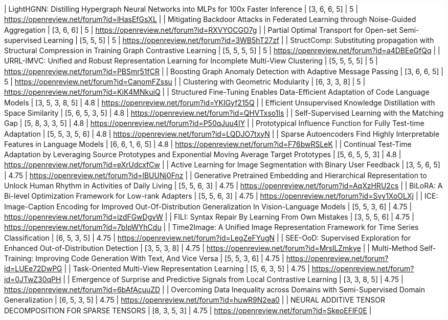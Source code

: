 | LightHGNN: Distilling Hypergraph Neural Networks into MLPs for 100x Faster Inference                                                             | [3, 6, 6, 5]             |      5    | https://openreview.net/forum?id=lHasEfGsXL |
| Mitigating Backdoor Attacks in Federated Learning through Noise-Guided Aggregation                                                               | [3, 6, 6]                |      5    | https://openreview.net/forum?id=RXVYOCGO7g |
| Partial Optimal Transport for Open-set Semi-supervised Learning                                                                                  | [5, 5, 5]                |      5    | https://openreview.net/forum?id=3WB5hT27zf |
| StructComp: Substituting propagation with Structural Compression in Training Graph Contrastive Learning                                          | [5, 5, 5, 5]             |      5    | https://openreview.net/forum?id=a4DBEeGfQq |
| URRL-IMVC: Unified and Robust Representation Learning for Incomplete Multi-View Clustering                                                       | [5, 5, 5, 5]             |      5    | https://openreview.net/forum?id=PBSmr51fCR |
| Boosting Graph Anomaly Detection with Adaptive Message Passing                                                                                   | [3, 6, 6, 5]             |      5    | https://openreview.net/forum?id=CanomFZssu |
| Clustering with Geometric Modularity                                                                                                             | [6, 3, 3, 8]             |      5    | https://openreview.net/forum?id=KiK4MNkuiQ |
| Structured Fine-Tuning Enables Data-Efficient Adaptation of Code Language Models                                                                 | [3, 5, 3, 8, 5]          |      4.8  | https://openreview.net/forum?id=YKIGyf215Q |
| Efficient Unsupervised Knowledge Distillation with Space Similarity                                                                              | [5, 6, 5, 3, 5]          |      4.8  | https://openreview.net/forum?id=QHVTxso1Is |
| Self-Supervised Learning with the Matching Gap                                                                                                   | [5, 8, 3, 3, 5]          |      4.8  | https://openreview.net/forum?id=P50qJuu4IY |
| Prototypical Influence Function for Fully Test-time Adaptation                                                                                   | [5, 5, 3, 5, 6]          |      4.8  | https://openreview.net/forum?id=LQDJO7txyN |
| Sparse Autoencoders Find Highly Interpretable Features in Language Models                                                                        | [6, 6, 1, 6, 5]          |      4.8  | https://openreview.net/forum?id=F76bwRSLeK |
| Continual Test-Time Adaptation by Leveraging Source Prototypes and Exponential Moving Average Target Prototypes                                  | [5, 6, 5, 5, 3]          |      4.8  | https://openreview.net/forum?id=eXrUdcxfCw |
| Active Learning for Image Segmentation with Binary User Feedback                                                                                 | [3, 5, 6, 5]             |      4.75 | https://openreview.net/forum?id=lBUUNj0Fnz |
| Generative Pretrained Embedding and Hierarchical Representation to Unlock Human Rhythm in Activities of Daily Living                             | [5, 5, 6, 3]             |      4.75 | https://openreview.net/forum?id=AqXzHRU2cs |
| BiLoRA: A Bi-level Optimization Framework for Low-rank Adapters                                                                                  | [5, 5, 6, 3]             |      4.75 | https://openreview.net/forum?id=Svy1XoOLXj |
| ICE: Image-Caption Encoding for Improved Out-Of-Distribution Generalization In Vision-Language Models                                            | [5, 5, 3, 6]             |      4.75 | https://openreview.net/forum?id=izdFGwDgvW |
| FILI: Syntax Repair By Learning From Own Mistakes                                                                                                | [3, 5, 5, 6]             |      4.75 | https://openreview.net/forum?id=7bIpWYhCdu |
| Time2Image: A Unified Image Representation Framework for Time Series Classification                                                              | [6, 5, 3, 5]             |      4.75 | https://openreview.net/forum?id=LegZeFYugN |
| SEE-OoD: Supervised Exploration for Enhanced Out-of-Distribution Detection                                                                       | [3, 5, 3, 8]             |      4.75 | https://openreview.net/forum?id=MrslLZmkye |
| Multi-Method Self-Training: Improving Code Generation With Text, And Vice Versa                                                                  | [5, 5, 3, 6]             |      4.75 | https://openreview.net/forum?id=LUEe72DwPG |
| Task-Oriented Multi-View Representation Learning                                                                                                 | [5, 6, 3, 5]             |      4.75 | https://openreview.net/forum?id=0JTwZ30qPH |
| Emergence of Surprise and Predictive Signals from Local Contrastive Learning                                                                     | [3, 3, 8, 5]             |      4.75 | https://openreview.net/forum?id=6bAfAcuuZD |
| Overcoming Data Inequality across Domains with Semi-Supervised Domain Generalization                                                             | [6, 5, 3, 5]             |      4.75 | https://openreview.net/forum?id=huwR9N2ea0 |
| NEURAL ADDITIVE TENSOR DECOMPOSITION FOR SPARSE TENSORS                                                                                          | [8, 3, 5, 3]             |      4.75 | https://openreview.net/forum?id=SkeoEFlF0E |